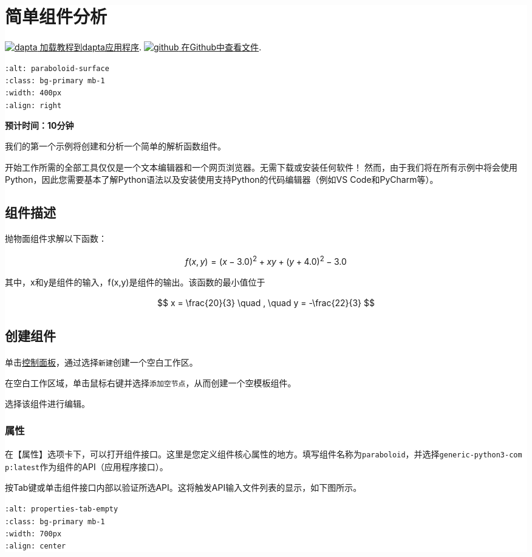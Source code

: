 # 简单组件分析

[<img src="media/Dapta-Brandmark-RGB.svg" alt="dapta" width="25px" height="25px"> 加载教程到dapta应用程序](https://app.daptaflow.com/tutorial/1).
[<img src="media/github.svg" alt="github" width="25px" height="25px"> 在Github中查看文件](https://github.com/daptablade/docs/tree/master/mynewbook/Tutorials/paraboloid).

```{image} media/paraboloid_rotation.gif
:alt: paraboloid-surface
:class: bg-primary mb-1
:width: 400px
:align: right
```

**预计时间：10分钟**

我们的第一个示例将创建和分析一个简单的解析函数组件。  

开始工作所需的全部工具仅仅是一个文本编辑器和一个网页浏览器。无需下载或安装任何软件！
然而，由于我们将在所有示例中将会使用Python，因此您需要基本了解Python语法以及安装使用支持Python的代码编辑器（例如VS Code和PyCharm等）。

## 组件描述
抛物面组件求解以下函数：

$$
  f(x,y) = (x-3.0)^2 + x y + (y + 4.0)^2 -3.0 
$$

其中，x和y是组件的输入，f(x,y)是组件的输出。该函数的最小值位于

$$
  x = \frac{20}{3} \quad , \quad y = -\frac{22}{3}
$$

## 创建组件

单击[控制面板](https://app.daptaflow.com/Interface)，通过选择`新建`创建一个空白工作区。

在空白工作区域，单击鼠标右键并选择`添加空节点`，从而创建一个空模板组件。

选择该组件进行编辑。 

### 属性

在【属性】选项卡下，可以打开组件接口。这里是您定义组件核心属性的地方。填写组件名称为`paraboloid`，并选择`generic-python3-comp:latest`作为组件的API（应用程序接口）。

按Tab键或单击组件接口内部以验证所选API。这将触发API输入文件列表的显示，如下图所示。

```{image} media/paraboloid_1.png
:alt: properties-tab-empty
:class: bg-primary mb-1
:width: 700px
:align: center
```
